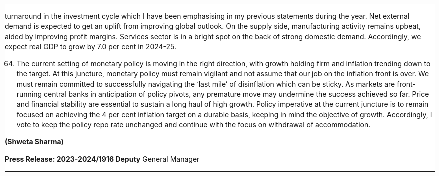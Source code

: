 
-----

turnaround in the investment cycle which I have been emphasising in my previous
statements during the year. Net external demand is expected to get an uplift from
improving global outlook. On the supply side, manufacturing activity remains upbeat,
aided by improving profit margins. Services sector is in a bright spot on the back of
strong domestic demand. Accordingly, we expect real GDP to grow by 7.0 per cent in
2024-25.

64. The current setting of monetary policy is moving in the right direction, with growth
holding firm and inflation trending down to the target. At this juncture, monetary policy
must remain vigilant and not assume that our job on the inflation front is over. We must
remain committed to successfully navigating the ‘last mile’ of disinflation which can be
sticky. As markets are front-running central banks in anticipation of policy pivots, any
premature move may undermine the success achieved so far. Price and financial stability
are essential to sustain a long haul of high growth. Policy imperative at the current
juncture is to remain focused on achieving the 4 per cent inflation target on a durable
basis, keeping in mind the objective of growth. Accordingly, I vote to keep the policy repo
rate unchanged and continue with the focus on withdrawal of accommodation.

**(Shweta Sharma)**

**Press Release: 2023-2024/1916                         Deputy** General Manager


-----

